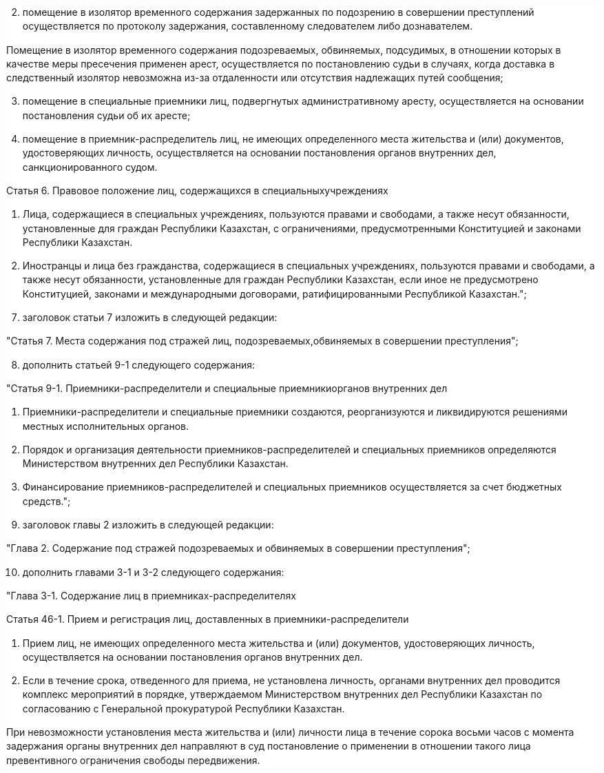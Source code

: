 2) помещение в изолятор временного содержания задержанных по подозрению в совершении преступлений осуществляется по протоколу задержания, составленному следователем либо дознавателем.

Помещение в изолятор временного содержания подозреваемых, обвиняемых, подсудимых, в отношении которых в качестве меры пресечения применен арест, осуществляется по постановлению судьи в случаях, когда доставка в следственный изолятор невозможна из-за отдаленности или отсутствия надлежащих путей сообщения;

3) помещение в специальные приемники лиц, подвергнутых административному аресту, осуществляется на основании постановления судьи об их аресте;

4) помещение в приемник-распределитель лиц, не имеющих определенного места жительства и (или) документов, удостоверяющих личность, осуществляется на основании постановления органов внутренних дел, санкционированного судом.

Статья 6. Правовое положение лиц, содержащихся в специальныхучреждениях

1. Лица, содержащиеся в специальных учреждениях, пользуются правами и свободами, а также несут обязанности, установленные для граждан Республики Казахстан, с ограничениями, предусмотренными Конституцией и законами Республики Казахстан.

2. Иностранцы и лица без гражданства, содержащиеся в специальных учреждениях, пользуются правами и свободами, а также несут обязанности, установленные для граждан Республики Казахстан, если иное не предусмотрено Конституцией, законами и международными договорами, ратифицированными Республикой Казахстан.";

7) заголовок статьи 7 изложить в следующей редакции:

"Статья 7. Места содержания под стражей лиц, подозреваемых,обвиняемых в совершении преступления";

8) дополнить статьей 9-1 следующего содержания:

"Статья 9-1. Приемники-распределители и специальные приемникиорганов внутренних дел

1. Приемники-распределители и специальные приемники создаются, реорганизуются и ликвидируются решениями местных исполнительных органов.

2. Порядок и организация деятельности приемников-распределителей и специальных приемников определяются Министерством внутренних дел Республики Казахстан.

3. Финансирование приемников-распределителей и специальных приемников осуществляется за счет бюджетных средств.";

9) заголовок главы 2 изложить в следующей редакции:

"Глава 2. Содержание под стражей подозреваемых и обвиняемых в совершении преступления";

10) дополнить главами 3-1 и 3-2 следующего содержания:

"Глава 3-1. Содержание лиц в приемниках-распределителях

Статья 46-1. Прием и регистрация лиц, доставленных в приемники-распределители

1. Прием лиц, не имеющих определенного места жительства и (или) документов, удостоверяющих личность, осуществляется на основании постановления органов внутренних дел.

2. Если в течение срока, отведенного для приема, не установлена личность, органами внутренних дел проводится комплекс мероприятий в порядке, утверждаемом Министерством внутренних дел Республики Казахстан по согласованию с Генеральной прокуратурой Республики Казахстан.

При невозможности установления места жительства и (или) личности лица в течение сорока восьми часов с момента задержания органы внутренних дел направляют в суд постановление о применении в отношении такого лица превентивного ограничения свободы передвижения.
